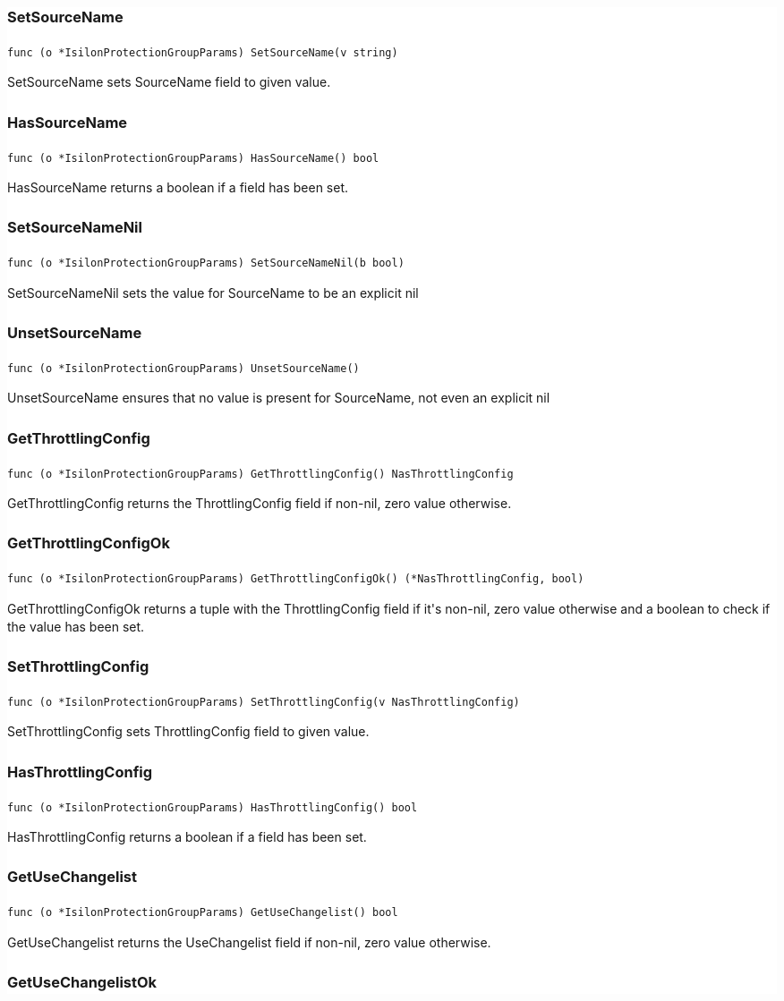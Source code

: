 ### SetSourceName

`func (o *IsilonProtectionGroupParams) SetSourceName(v string)`

SetSourceName sets SourceName field to given value.

### HasSourceName

`func (o *IsilonProtectionGroupParams) HasSourceName() bool`

HasSourceName returns a boolean if a field has been set.

### SetSourceNameNil

`func (o *IsilonProtectionGroupParams) SetSourceNameNil(b bool)`

 SetSourceNameNil sets the value for SourceName to be an explicit nil

### UnsetSourceName
`func (o *IsilonProtectionGroupParams) UnsetSourceName()`

UnsetSourceName ensures that no value is present for SourceName, not even an explicit nil
### GetThrottlingConfig

`func (o *IsilonProtectionGroupParams) GetThrottlingConfig() NasThrottlingConfig`

GetThrottlingConfig returns the ThrottlingConfig field if non-nil, zero value otherwise.

### GetThrottlingConfigOk

`func (o *IsilonProtectionGroupParams) GetThrottlingConfigOk() (*NasThrottlingConfig, bool)`

GetThrottlingConfigOk returns a tuple with the ThrottlingConfig field if it's non-nil, zero value otherwise
and a boolean to check if the value has been set.

### SetThrottlingConfig

`func (o *IsilonProtectionGroupParams) SetThrottlingConfig(v NasThrottlingConfig)`

SetThrottlingConfig sets ThrottlingConfig field to given value.

### HasThrottlingConfig

`func (o *IsilonProtectionGroupParams) HasThrottlingConfig() bool`

HasThrottlingConfig returns a boolean if a field has been set.

### GetUseChangelist

`func (o *IsilonProtectionGroupParams) GetUseChangelist() bool`

GetUseChangelist returns the UseChangelist field if non-nil, zero value otherwise.

### GetUseChangelistOk
